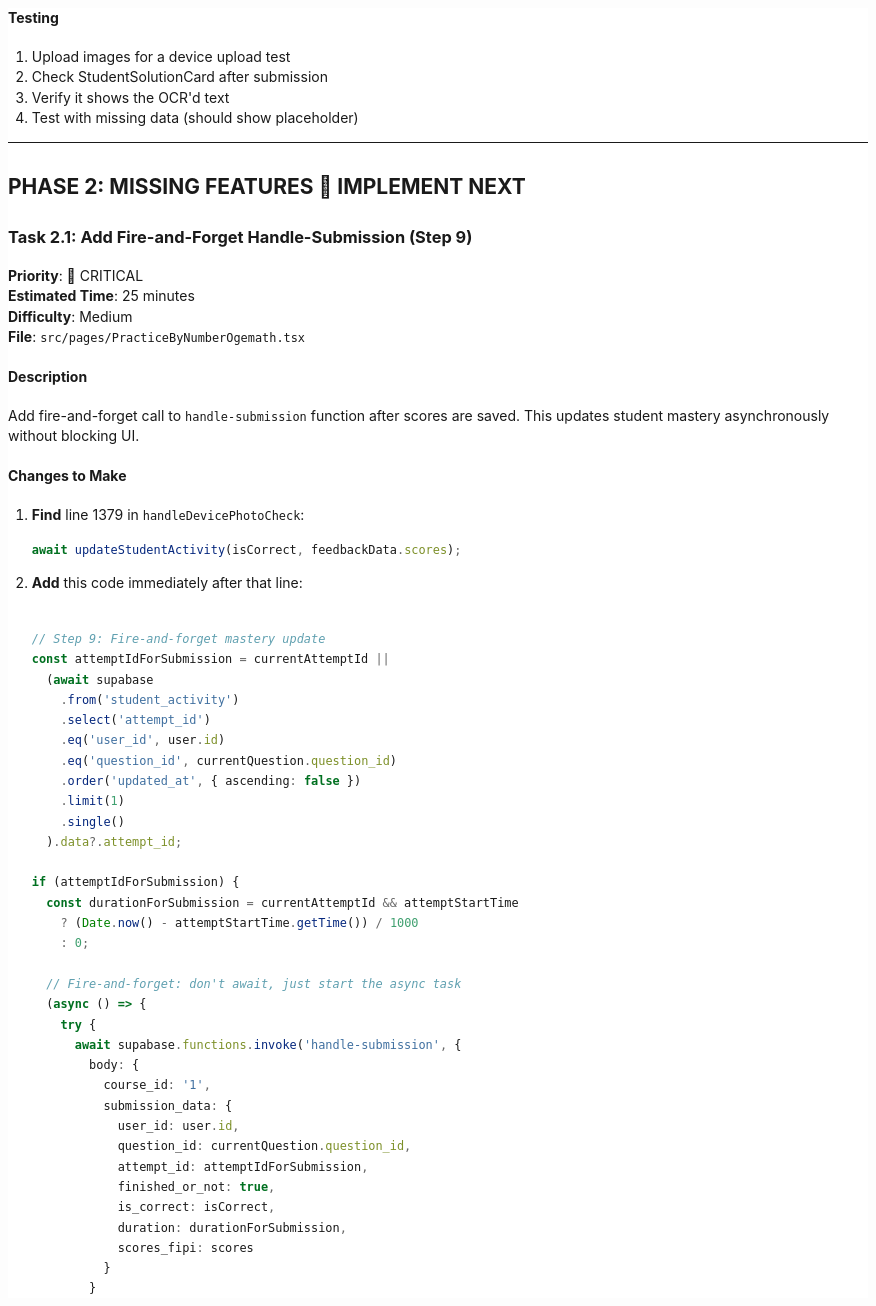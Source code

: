 #### Testing
1. Upload images for a device upload test
2. Check StudentSolutionCard after submission
3. Verify it shows the OCR'd text
4. Test with missing data (should show placeholder)

---

## PHASE 2: MISSING FEATURES 🎯 IMPLEMENT NEXT

### Task 2.1: Add Fire-and-Forget Handle-Submission (Step 9)

**Priority**: 🔴 CRITICAL  
**Estimated Time**: 25 minutes  
**Difficulty**: Medium  
**File**: `src/pages/PracticeByNumberOgemath.tsx`

#### Description
Add fire-and-forget call to `handle-submission` function after scores are saved. This updates student mastery asynchronously without blocking UI.

#### Changes to Make

1. **Find** line 1379 in `handleDevicePhotoCheck`:
   ```typescript
   await updateStudentActivity(isCorrect, feedbackData.scores);
   ```

2. **Add** this code immediately after that line:
   ```typescript
   
   // Step 9: Fire-and-forget mastery update
   const attemptIdForSubmission = currentAttemptId || 
     (await supabase
       .from('student_activity')
       .select('attempt_id')
       .eq('user_id', user.id)
       .eq('question_id', currentQuestion.question_id)
       .order('updated_at', { ascending: false })
       .limit(1)
       .single()
     ).data?.attempt_id;
   
   if (attemptIdForSubmission) {
     const durationForSubmission = currentAttemptId && attemptStartTime
       ? (Date.now() - attemptStartTime.getTime()) / 1000
       : 0;
   
     // Fire-and-forget: don't await, just start the async task
     (async () => {
       try {
         await supabase.functions.invoke('handle-submission', {
           body: {
             course_id: '1',
             submission_data: {
               user_id: user.id,
               question_id: currentQuestion.question_id,
               attempt_id: attemptIdForSubmission,
               finished_or_not: true,
               is_correct: isCorrect,
               duration: durationForSubmission,
               scores_fipi: scores
             }
           }
   ```
